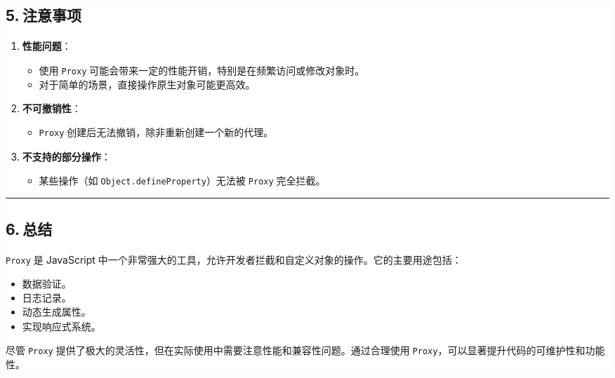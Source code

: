 
## **5. 注意事项**

1. **性能问题**：
   - 使用 `Proxy` 可能会带来一定的性能开销，特别是在频繁访问或修改对象时。
   - 对于简单的场景，直接操作原生对象可能更高效。

2. **不可撤销性**：
   - `Proxy` 创建后无法撤销，除非重新创建一个新的代理。

3. **不支持的部分操作**：
   - 某些操作（如 `Object.defineProperty`）无法被 `Proxy` 完全拦截。

---

## **6. 总结**

`Proxy` 是 JavaScript 中一个非常强大的工具，允许开发者拦截和自定义对象的操作。它的主要用途包括：
- 数据验证。
- 日志记录。
- 动态生成属性。
- 实现响应式系统。

尽管 `Proxy` 提供了极大的灵活性，但在实际使用中需要注意性能和兼容性问题。通过合理使用 `Proxy`，可以显著提升代码的可维护性和功能性。
